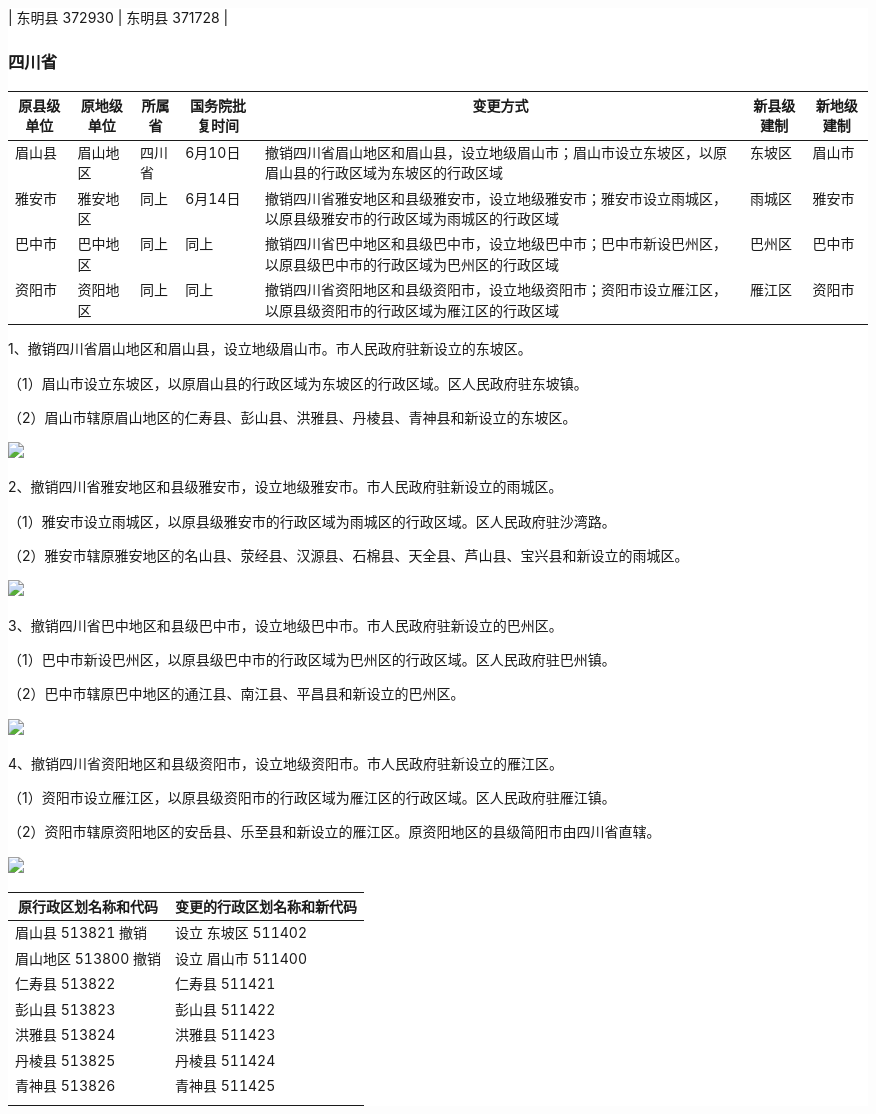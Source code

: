 | 东明县   372930          | 东明县   371728                |



### 四川省

| 原县级单位 | 原地级单位 | 所属省 | 国务院批复时间 | 变更方式                                                     | 新县级建制 | 新地级建制 |
| ---------- | ---------- | ------ | -------------- | ------------------------------------------------------------ | ---------- | ---------- |
| 眉山县     | 眉山地区   | 四川省 | 6月10日        | 撤销四川省眉山地区和眉山县，设立地级眉山市；眉山市设立东坡区，以原眉山县的行政区域为东坡区的行政区域 | 东坡区     | 眉山市     |
| 雅安市     | 雅安地区   | 同上   | 6月14日        | 撤销四川省雅安地区和县级雅安市，设立地级雅安市；雅安市设立雨城区，以原县级雅安市的行政区域为雨城区的行政区域 | 雨城区     | 雅安市     |
| 巴中市     | 巴中地区   | 同上   | 同上           | 撤销四川省巴中地区和县级巴中市，设立地级巴中市；巴中市新设巴州区，以原县级巴中市的行政区域为巴州区的行政区域 | 巴州区     | 巴中市     |
| 资阳市     | 资阳地区   | 同上   | 同上           | 撤销四川省资阳地区和县级资阳市，设立地级资阳市；资阳市设立雁江区，以原县级资阳市的行政区域为雁江区的行政区域 | 雁江区     | 资阳市     |



1、撤销四川省眉山地区和眉山县，设立地级眉山市。市人民政府驻新设立的东坡区。

（1）眉山市设立东坡区，以原眉山县的行政区域为东坡区的行政区域。区人民政府驻东坡镇。

（2）眉山市辖原眉山地区的仁寿县、彭山县、洪雅县、丹棱县、青神县和新设立的东坡区。

![](https://pics.landcover100.com/pics/20250425/image-20250409142119701.png)



2、撤销四川省雅安地区和县级雅安市，设立地级雅安市。市人民政府驻新设立的雨城区。

（1）雅安市设立雨城区，以原县级雅安市的行政区域为雨城区的行政区域。区人民政府驻沙湾路。

（2）雅安市辖原雅安地区的名山县、荥经县、汉源县、石棉县、天全县、芦山县、宝兴县和新设立的雨城区。

![](https://pics.landcover100.com/pics/20250425/image-20250409142612337.png)



3、撤销四川省巴中地区和县级巴中市，设立地级巴中市。市人民政府驻新设立的巴州区。

（1）巴中市新设巴州区，以原县级巴中市的行政区域为巴州区的行政区域。区人民政府驻巴州镇。

（2）巴中市辖原巴中地区的通江县、南江县、平昌县和新设立的巴州区。

![](https://pics.landcover100.com/pics/20250425/image-20250409143818756.png)



4、撤销四川省资阳地区和县级资阳市，设立地级资阳市。市人民政府驻新设立的雁江区。

（1）资阳市设立雁江区，以原县级资阳市的行政区域为雁江区的行政区域。区人民政府驻雁江镇。

（2）资阳市辖原资阳地区的安岳县、乐至县和新设立的雁江区。原资阳地区的县级简阳市由四川省直辖。

![](https://pics.landcover100.com/pics/20250425/image-20250409144401531.png)



| **原行政区划名称和代码**  | **变更的行政区划名称和新代码** |
| ------------------------- | ------------------------------ |
| 眉山县     513821   撤销  | 设立  东坡区     511402        |
| 眉山地区    513800  撤销  | 设立  眉山市     511400        |
| 仁寿县    513822          | 仁寿县   511421                |
| 彭山县    513823          | 彭山县   511422                |
| 洪雅县    513824          | 洪雅县   511423                |
| 丹棱县    513825          | 丹棱县   511424                |
| 青神县    513826          | 青神县   511425                |
|                           |                                |